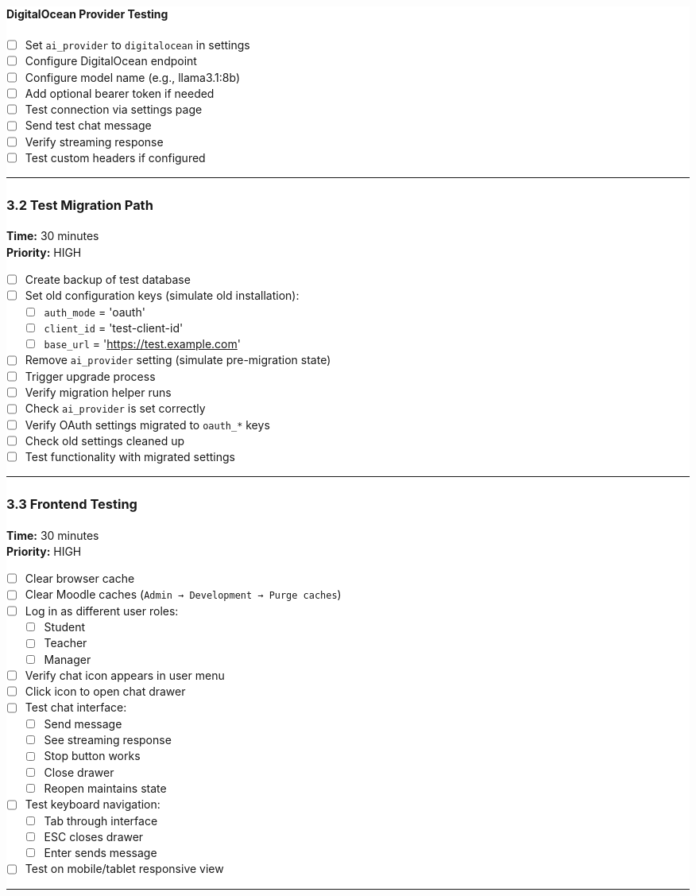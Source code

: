 #### DigitalOcean Provider Testing
- [ ] Set `ai_provider` to `digitalocean` in settings
- [ ] Configure DigitalOcean endpoint
- [ ] Configure model name (e.g., llama3.1:8b)
- [ ] Add optional bearer token if needed
- [ ] Test connection via settings page
- [ ] Send test chat message
- [ ] Verify streaming response
- [ ] Test custom headers if configured

---

### 3.2 Test Migration Path
**Time:** 30 minutes  
**Priority:** HIGH

- [ ] Create backup of test database
- [ ] Set old configuration keys (simulate old installation):
  - [ ] `auth_mode` = 'oauth'
  - [ ] `client_id` = 'test-client-id'
  - [ ] `base_url` = 'https://test.example.com'
- [ ] Remove `ai_provider` setting (simulate pre-migration state)
- [ ] Trigger upgrade process
- [ ] Verify migration helper runs
- [ ] Check `ai_provider` is set correctly
- [ ] Verify OAuth settings migrated to `oauth_*` keys
- [ ] Check old settings cleaned up
- [ ] Test functionality with migrated settings

---

### 3.3 Frontend Testing
**Time:** 30 minutes  
**Priority:** HIGH

- [ ] Clear browser cache
- [ ] Clear Moodle caches (`Admin → Development → Purge caches`)
- [ ] Log in as different user roles:
  - [ ] Student
  - [ ] Teacher
  - [ ] Manager
- [ ] Verify chat icon appears in user menu
- [ ] Click icon to open chat drawer
- [ ] Test chat interface:
  - [ ] Send message
  - [ ] See streaming response
  - [ ] Stop button works
  - [ ] Close drawer
  - [ ] Reopen maintains state
- [ ] Test keyboard navigation:
  - [ ] Tab through interface
  - [ ] ESC closes drawer
  - [ ] Enter sends message
- [ ] Test on mobile/tablet responsive view

---